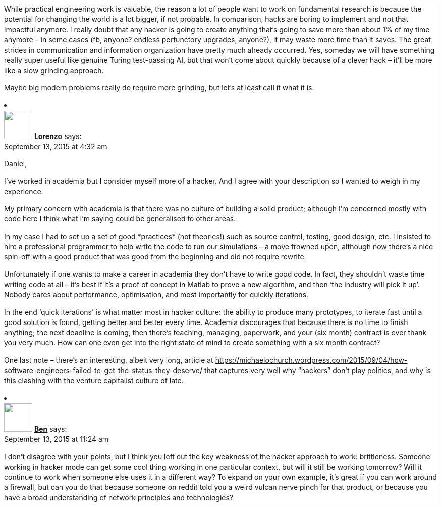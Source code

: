 <p>While practical engineering work is valuable, the reason a lot of people want to work on fundamental research is because the potential for changing the world is a lot bigger, if not probable. In comparison, hacks are boring to implement and not that impactful anymore. I really doubt that any hacker is going to create anything that&rsquo;s going to save more than about 1% of my time anymore &#8211; in some cases (fb, anyone? endless perfunctory upgrades, anyone?), it may waste more time than it saves. The great strides in communication and information organization have pretty much already occurred. Yes, someday we will have something really super useful like genuine Turing test-passing AI, but that won&rsquo;t come about quickly because of a clever hack &#8211; it&rsquo;ll be more like a slow grinding approach. </p>
<p>Maybe big modern problems really do require more grinding, but let&rsquo;s at least call it what it is.</p>
</div>
</li>
<li id="comment-189309" class="comment even thread-even depth-1">
<div class="comment-author vcard">
<img alt src="https://secure.gravatar.com/avatar/4a229e97e0c0282fc51cba8082d53250?s=56&#038;d=mm&#038;r=g" srcset="https://secure.gravatar.com/avatar/4a229e97e0c0282fc51cba8082d53250?s=112&#038;d=mm&#038;r=g 2x" class="avatar avatar-56 photo" height="56" width="56" loading="lazy" decoding="async" /> <b class="fn">Lorenzo</b> <span class="says">says:</span> </div>
<div class="comment-metadata"><time datetime="2015-09-13T04:32:55+00:00">September 13, 2015 at 4:32 am</time></a> </div>
<div class="comment-content">
<p>Daniel,</p>
<p>I&rsquo;ve worked in academia but I consider myself more of a hacker. And I agree with your description so I wanted to weigh in my experience.</p>
<p>My primary concern with academia is that there was no culture of building a solid product; although I&rsquo;m concerned mostly with code here I think what I&rsquo;m saying could be generalised to other areas.</p>
<p>In my case I had to set up a set of good *practices* (not theories!) such as source control, testing, good design, etc. I insisted to hire a professional programmer to help write the code to run our simulations &#8211; a move frowned upon, although now there&rsquo;s a nice spin-off with a good product that was good from the beginning and did not require rewrite. </p>
<p>Unfortunately if one wants to make a career in academia they don&rsquo;t have to write good code. In fact, they shouldn&rsquo;t waste time writing code at all &#8211; it&rsquo;s best if it&rsquo;s a proof of concept in Matlab to prove a new algorithm, and then &lsquo;the industry will pick it up&rsquo;. Nobody cares about performance, optimisation, and most importantly for quickly iterations. </p>
<p>In the end &lsquo;quick iterations&rsquo; is what matter most in hacker culture: the ability to produce many prototypes, to iterate fast until a good solution is found, getting better and better every time. Academia discourages that because there is no time to finish anything; the next deadline is coming, then there&rsquo;s teaching, managing, paperwork, and your (six month) contract is over thank you very much. How can one even get into the right state of mind to create something with a six month contract?</p>
<p>One last note &#8211; there&rsquo;s an interesting, albeit very long, article at <a href="https://michaelochurch.wordpress.com/2015/09/04/how-software-engineers-failed-to-get-the-status-they-deserve/" rel="nofollow ugc">https://michaelochurch.wordpress.com/2015/09/04/how-software-engineers-failed-to-get-the-status-they-deserve/</a> that captures very well why &ldquo;hackers&rdquo; don&rsquo;t play politics, and why is this clashing with the venture capitalist culture of late.</p>
</div>
</li>
<li id="comment-189405" class="comment odd alt thread-odd thread-alt depth-1">
<div class="comment-author vcard">
<img alt src="https://secure.gravatar.com/avatar/648cbb3135d4aa4ca7fc2a7849d7acd2?s=56&#038;d=mm&#038;r=g" srcset="https://secure.gravatar.com/avatar/648cbb3135d4aa4ca7fc2a7849d7acd2?s=112&#038;d=mm&#038;r=g 2x" class="avatar avatar-56 photo" height="56" width="56" loading="lazy" decoding="async" /> <b class="fn"><a href="http://cs.coloradocollege.edu/~bylvisaker/" class="url" rel="ugc external nofollow">Ben</a></b> <span class="says">says:</span> </div>
<div class="comment-metadata"><time datetime="2015-09-13T11:24:18+00:00">September 13, 2015 at 11:24 am</time></a> </div>
<div class="comment-content">
<p>I don&rsquo;t disagree with your points, but I think you left out the key weakness of the hacker approach to work: brittleness. Someone working in hacker mode can get some cool thing working in one particular context, but will it still be working tomorrow? Will it continue to work when someone else uses it in a different way? To expand on your own example, it&rsquo;s great if you can work around a firewall, but can you do that because someone on reddit told you a weird vulcan nerve pinch for that product, or because you have a broad understanding of network principles and technologies?</p>